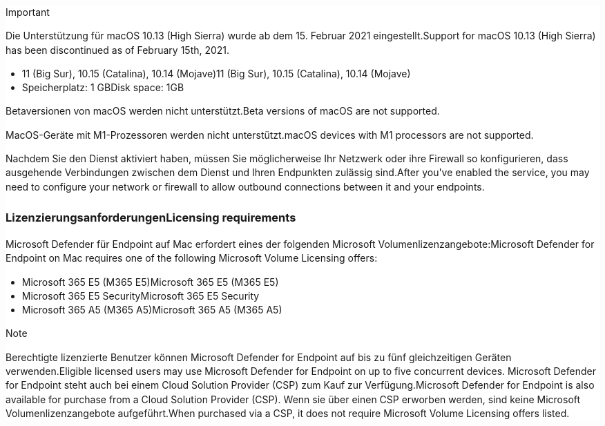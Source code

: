 > [!IMPORTANT]
> <span data-ttu-id="4a4b8-135">Die Unterstützung für macOS 10.13 (High Sierra) wurde ab dem 15. Februar 2021 eingestellt.</span><span class="sxs-lookup"><span data-stu-id="4a4b8-135">Support for macOS 10.13 (High Sierra) has been discontinued as of February 15th, 2021.</span></span>

- <span data-ttu-id="4a4b8-136">11 (Big Sur), 10.15 (Catalina), 10.14 (Mojave)</span><span class="sxs-lookup"><span data-stu-id="4a4b8-136">11 (Big Sur), 10.15 (Catalina), 10.14 (Mojave)</span></span>
- <span data-ttu-id="4a4b8-137">Speicherplatz: 1 GB</span><span class="sxs-lookup"><span data-stu-id="4a4b8-137">Disk space: 1GB</span></span>

<span data-ttu-id="4a4b8-138">Betaversionen von macOS werden nicht unterstützt.</span><span class="sxs-lookup"><span data-stu-id="4a4b8-138">Beta versions of macOS are not supported.</span></span>

<span data-ttu-id="4a4b8-139">MacOS-Geräte mit M1-Prozessoren werden nicht unterstützt.</span><span class="sxs-lookup"><span data-stu-id="4a4b8-139">macOS devices with M1 processors are not supported.</span></span>

<span data-ttu-id="4a4b8-140">Nachdem Sie den Dienst aktiviert haben, müssen Sie möglicherweise Ihr Netzwerk oder ihre Firewall so konfigurieren, dass ausgehende Verbindungen zwischen dem Dienst und Ihren Endpunkten zulässig sind.</span><span class="sxs-lookup"><span data-stu-id="4a4b8-140">After you've enabled the service, you may need to configure your network or firewall to allow outbound connections between it and your endpoints.</span></span>

### <a name="licensing-requirements"></a><span data-ttu-id="4a4b8-141">Lizenzierungsanforderungen</span><span class="sxs-lookup"><span data-stu-id="4a4b8-141">Licensing requirements</span></span>

<span data-ttu-id="4a4b8-142">Microsoft Defender für Endpoint auf Mac erfordert eines der folgenden Microsoft Volumenlizenzangebote:</span><span class="sxs-lookup"><span data-stu-id="4a4b8-142">Microsoft Defender for Endpoint on Mac requires one of the following Microsoft Volume Licensing offers:</span></span>

- <span data-ttu-id="4a4b8-143">Microsoft 365 E5 (M365 E5)</span><span class="sxs-lookup"><span data-stu-id="4a4b8-143">Microsoft 365 E5 (M365 E5)</span></span>
- <span data-ttu-id="4a4b8-144">Microsoft 365 E5 Security</span><span class="sxs-lookup"><span data-stu-id="4a4b8-144">Microsoft 365 E5 Security</span></span>
- <span data-ttu-id="4a4b8-145">Microsoft 365 A5 (M365 A5)</span><span class="sxs-lookup"><span data-stu-id="4a4b8-145">Microsoft 365 A5 (M365 A5)</span></span>

> [!NOTE]
> <span data-ttu-id="4a4b8-146">Berechtigte lizenzierte Benutzer können Microsoft Defender for Endpoint auf bis zu fünf gleichzeitigen Geräten verwenden.</span><span class="sxs-lookup"><span data-stu-id="4a4b8-146">Eligible licensed users may use Microsoft Defender for Endpoint on up to five concurrent devices.</span></span>
> <span data-ttu-id="4a4b8-147">Microsoft Defender for Endpoint steht auch bei einem Cloud Solution Provider (CSP) zum Kauf zur Verfügung.</span><span class="sxs-lookup"><span data-stu-id="4a4b8-147">Microsoft Defender for Endpoint is also available for purchase from a Cloud Solution Provider (CSP).</span></span> <span data-ttu-id="4a4b8-148">Wenn sie über einen CSP erworben werden, sind keine Microsoft Volumenlizenzangebote aufgeführt.</span><span class="sxs-lookup"><span data-stu-id="4a4b8-148">When purchased via a CSP, it does not require Microsoft Volume Licensing offers listed.</span></span>
